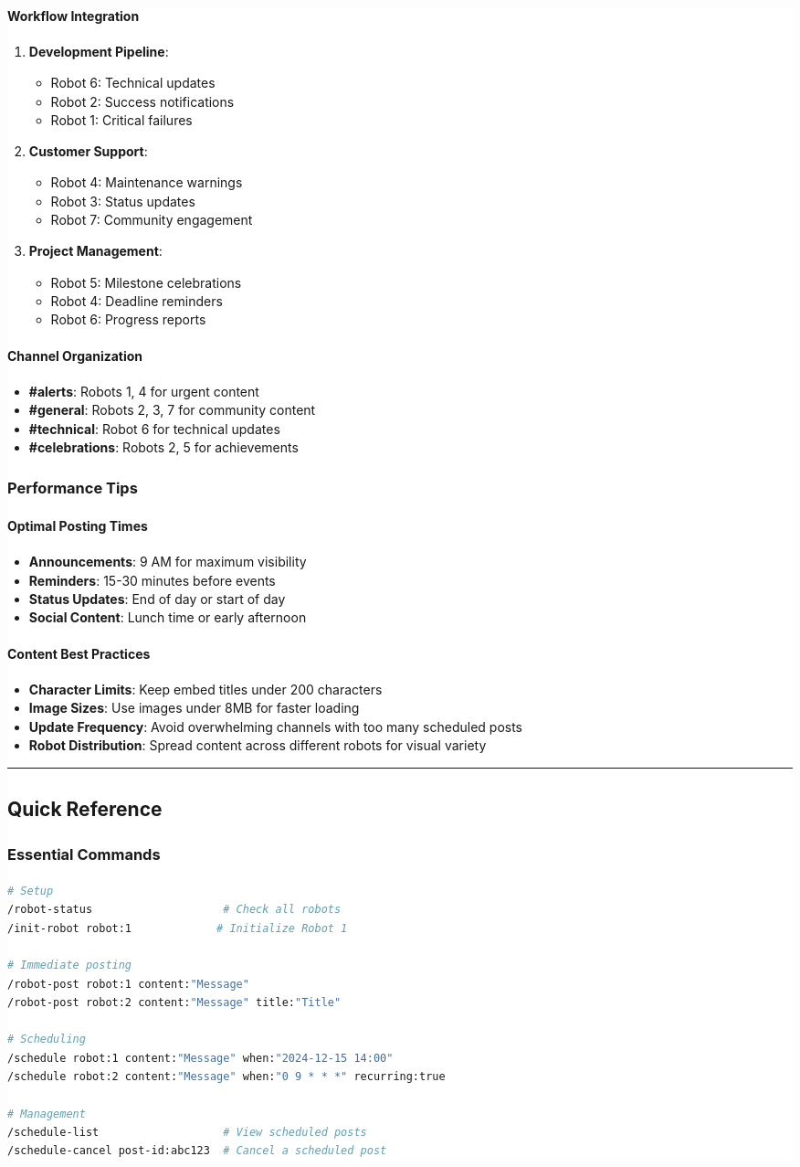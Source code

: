 #### Workflow Integration
1. **Development Pipeline**: 
   - Robot 6: Technical updates
   - Robot 2: Success notifications
   - Robot 1: Critical failures

2. **Customer Support**:
   - Robot 4: Maintenance warnings
   - Robot 3: Status updates
   - Robot 7: Community engagement

3. **Project Management**:
   - Robot 5: Milestone celebrations
   - Robot 4: Deadline reminders
   - Robot 6: Progress reports

#### Channel Organization
- **#alerts**: Robots 1, 4 for urgent content
- **#general**: Robots 2, 3, 7 for community content  
- **#technical**: Robot 6 for technical updates
- **#celebrations**: Robots 2, 5 for achievements

### Performance Tips

#### Optimal Posting Times
- **Announcements**: 9 AM for maximum visibility
- **Reminders**: 15-30 minutes before events
- **Status Updates**: End of day or start of day
- **Social Content**: Lunch time or early afternoon

#### Content Best Practices
- **Character Limits**: Keep embed titles under 200 characters
- **Image Sizes**: Use images under 8MB for faster loading
- **Update Frequency**: Avoid overwhelming channels with too many scheduled posts
- **Robot Distribution**: Spread content across different robots for visual variety

---

## Quick Reference

### Essential Commands
```bash
# Setup
/robot-status                    # Check all robots
/init-robot robot:1             # Initialize Robot 1

# Immediate posting
/robot-post robot:1 content:"Message"
/robot-post robot:2 content:"Message" title:"Title"

# Scheduling
/schedule robot:1 content:"Message" when:"2024-12-15 14:00"
/schedule robot:2 content:"Message" when:"0 9 * * *" recurring:true

# Management
/schedule-list                   # View scheduled posts
/schedule-cancel post-id:abc123  # Cancel a scheduled post
```
